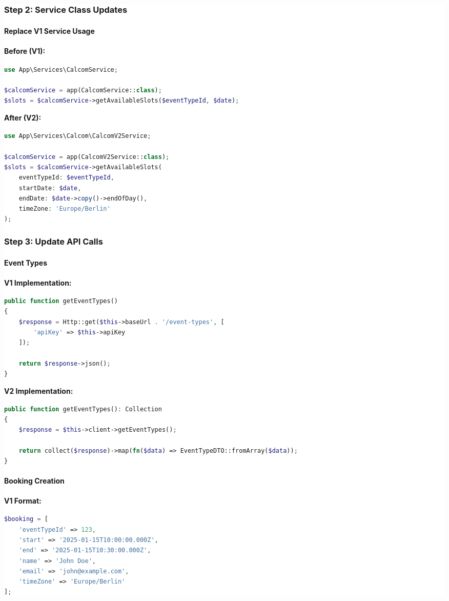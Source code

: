 ### Step 2: Service Class Updates

#### Replace V1 Service Usage

**Before (V1):**
```php
use App\Services\CalcomService;

$calcomService = app(CalcomService::class);
$slots = $calcomService->getAvailableSlots($eventTypeId, $date);
```

**After (V2):**
```php
use App\Services\Calcom\CalcomV2Service;

$calcomService = app(CalcomV2Service::class);
$slots = $calcomService->getAvailableSlots(
    eventTypeId: $eventTypeId,
    startDate: $date,
    endDate: $date->copy()->endOfDay(),
    timeZone: 'Europe/Berlin'
);
```

### Step 3: Update API Calls

#### Event Types

**V1 Implementation:**
```php
public function getEventTypes()
{
    $response = Http::get($this->baseUrl . '/event-types', [
        'apiKey' => $this->apiKey
    ]);
    
    return $response->json();
}
```

**V2 Implementation:**
```php
public function getEventTypes(): Collection
{
    $response = $this->client->getEventTypes();
    
    return collect($response)->map(fn($data) => EventTypeDTO::fromArray($data));
}
```

#### Booking Creation

**V1 Format:**
```php
$booking = [
    'eventTypeId' => 123,
    'start' => '2025-01-15T10:00:00.000Z',
    'end' => '2025-01-15T10:30:00.000Z',
    'name' => 'John Doe',
    'email' => 'john@example.com',
    'timeZone' => 'Europe/Berlin'
];
```
